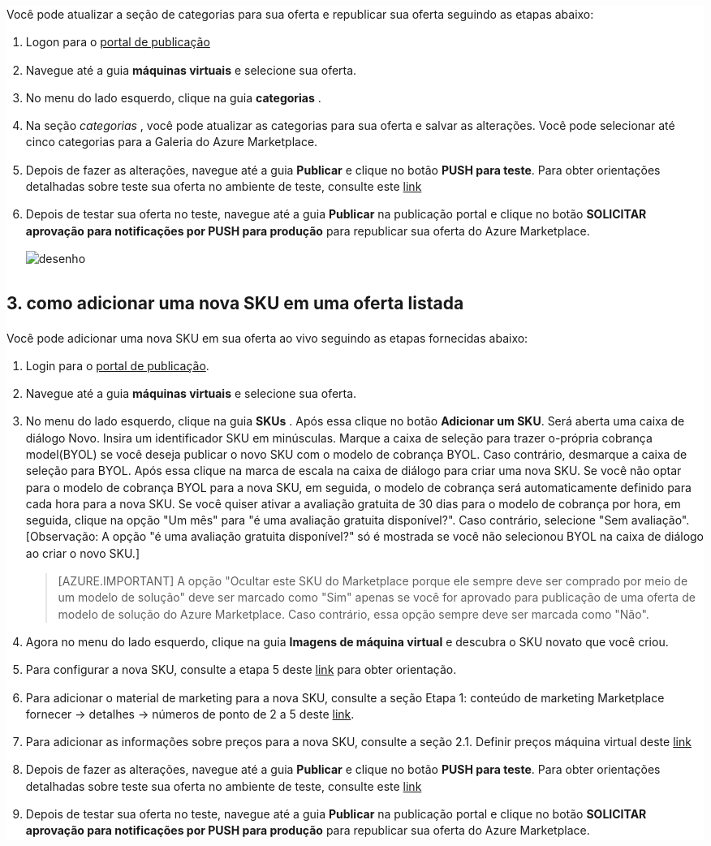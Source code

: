 Você pode atualizar a seção de categorias para sua oferta e republicar sua oferta seguindo as etapas abaixo:

1. Logon para o [portal de publicação](https://publish.windowsazure.com)
2. Navegue até a guia **máquinas virtuais** e selecione sua oferta.
3. No menu do lado esquerdo, clique na guia **categorias** .
4. Na seção *categorias* , você pode atualizar as categorias para sua oferta e salvar as alterações. Você pode selecionar até cinco categorias para a Galeria do Azure Marketplace.
5. Depois de fazer as alterações, navegue até a guia **Publicar** e clique no botão **PUSH para teste**. Para obter orientações detalhadas sobre teste sua oferta no ambiente de teste, consulte este [link](marketplace-publishing-vm-image-test-in-staging.md)
6. Depois de testar sua oferta no teste, navegue até a guia **Publicar** na publicação portal e clique no botão **SOLICITAR aprovação para notificações por PUSH para produção** para republicar sua oferta do Azure Marketplace.

    ![desenho](media/marketplace-publishing-vm-image-post-publishing/img02.7_06.png)

## <a name="3-how-to-add-a-new-sku-under-a-listed-offer"></a>3. como adicionar uma nova SKU em uma oferta listada

Você pode adicionar uma nova SKU em sua oferta ao vivo seguindo as etapas fornecidas abaixo:

1. Login para o [portal de publicação](https://publish.windowsazure.com).
2. Navegue até a guia **máquinas virtuais** e selecione sua oferta.
3. No menu do lado esquerdo, clique na guia **SKUs** . Após essa clique no botão **Adicionar um SKU**.  Será aberta uma caixa de diálogo Novo. Insira um identificador SKU em minúsculas. Marque a caixa de seleção para trazer o-própria cobrança model(BYOL) se você deseja publicar o novo SKU com o modelo de cobrança BYOL. Caso contrário, desmarque a caixa de seleção para BYOL. Após essa clique na marca de escala na caixa de diálogo para criar uma nova SKU. Se você não optar para o modelo de cobrança BYOL para a nova SKU, em seguida, o modelo de cobrança será automaticamente definido para cada hora para a nova SKU. Se você quiser ativar a avaliação gratuita de 30 dias para o modelo de cobrança por hora, em seguida, clique na opção "Um mês" para "é uma avaliação gratuita disponível?". Caso contrário, selecione "Sem avaliação". [Observação: A opção "é uma avaliação gratuita disponível?" só é mostrada se você não selecionou BYOL na caixa de diálogo ao criar o novo SKU.]

    >[AZURE.IMPORTANT] A opção "Ocultar este SKU do Marketplace porque ele sempre deve ser comprado por meio de um modelo de solução" deve ser marcado como "Sim" apenas se você for aprovado para publicação de uma oferta de modelo de solução do Azure Marketplace. Caso contrário, essa opção sempre deve ser marcada como "Não".

4. Agora no menu do lado esquerdo, clique na guia **Imagens de máquina virtual** e descubra o SKU novato que você criou.
5. Para configurar a nova SKU, consulte a etapa 5 deste [link](marketplace-publishing-vm-image-creation.md#5-obtain-certification-for-your-vm-image) para obter orientação.
6. Para adicionar o material de marketing para a nova SKU, consulte a seção Etapa 1: conteúdo de marketing Marketplace fornecer -> detalhes -> números de ponto de 2 a 5 deste [link](marketplace-publishing-push-to-staging.md#step-1-provide-marketplace-marketing-content).
7. Para adicionar as informações sobre preços para a nova SKU, consulte a seção 2.1. Definir preços máquina virtual deste [link](marketplace-publishing-push-to-staging.md#step-2-set-your-prices)
8. Depois de fazer as alterações, navegue até a guia **Publicar** e clique no botão **PUSH para teste**. Para obter orientações detalhadas sobre teste sua oferta no ambiente de teste, consulte este [link](marketplace-publishing-vm-image-test-in-staging.md)
9. Depois de testar sua oferta no teste, navegue até a guia **Publicar** na publicação portal e clique no botão **SOLICITAR aprovação para notificações por PUSH para produção** para republicar sua oferta do Azure Marketplace.

